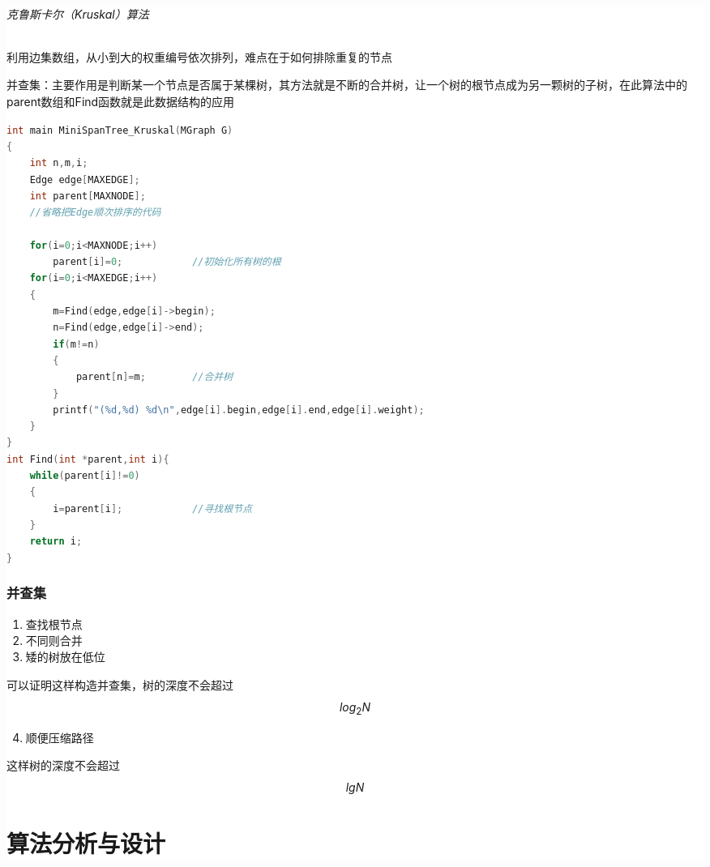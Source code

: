 

###### 克鲁斯卡尔（Kruskal）算法

利用边集数组，从小到大的权重编号依次排列，难点在于如何排除重复的节点



并查集：主要作用是判断某一个节点是否属于某棵树，其方法就是不断的合并树，让一个树的根节点成为另一颗树的子树，在此算法中的parent数组和Find函数就是此数据结构的应用

```c
int main MiniSpanTree_Kruskal(MGraph G)
{
	int n,m,i;
	Edge edge[MAXEDGE];
	int parent[MAXNODE];
	//省略把Edge顺次排序的代码
	
	for(i=0;i<MAXNODE;i++)
		parent[i]=0;			//初始化所有树的根
	for(i=0;i<MAXEDGE;i++)
	{
	    m=Find(edge,edge[i]->begin);
		n=Find(edge,edge[i]->end);
		if(m!=n)
		{
			parent[n]=m;		//合并树
		}
		printf("(%d,%d) %d\n",edge[i].begin,edge[i].end,edge[i].weight);
	}
}
int Find(int *parent,int i){
	while(parent[i]!=0)
	{
		i=parent[i];			//寻找根节点
	}
	return i;
}
```

### 并查集

1. 查找根节点
2. 不同则合并
3. 矮的树放在低位

可以证明这样构造并查集，树的深度不会超过$$log_2N$$

4. 顺便压缩路径

这样树的深度不会超过 $$lgN$$



# 算法分析与设计
